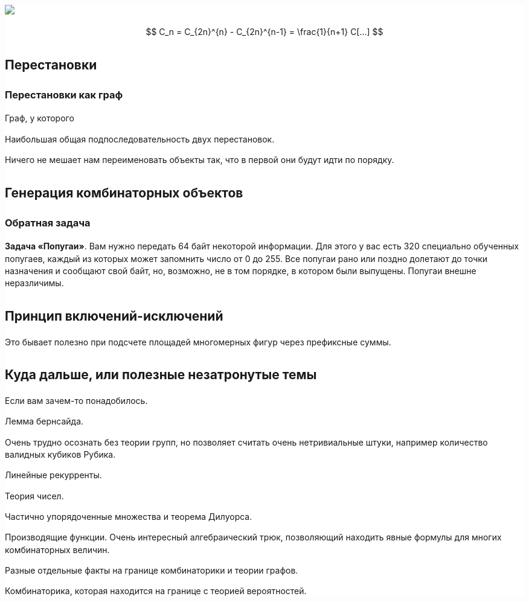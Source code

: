 ![](https://upload.wikimedia.org/wikipedia/commons/thumb/f/f4/Catalan_number_4x4_grid_example.svg/1920px-Catalan_number_4x4_grid_example.svg.png)

$$
C_n = C_{2n}^{n} - C_{2n}^{n-1} = \frac{1}{n+1} C[...]
$$

## Перестановки



### Перестановки как граф

Граф, у которого

Наибольшая общая подпоследовательность двух перестановок.

Ничего не мешает нам переименовать объекты так, что в первой они будут идти по порядку.

## Генерация комбинаторных объектов

### Обратная задача

**Задача «Попугаи»**. Вам нужно передать 64 байт некоторой информации. Для этого у вас есть 320 специально обученных попугаев, каждый из которых может запомнить число от 0 до 255. Все попугаи рано или поздно долетают до точки назначения и сообщают свой байт, но, возможно, не в том порядке, в котором были выпущены. Попугаи внешне неразличимы.

## Принцип включений-исключений

Это бывает полезно при подсчете площадей многомерных фигур через префиксные суммы.

## Куда дальше, или полезные незатронутые темы

Если вам зачем-то понадобилось.

Лемма бернсайда.

Очень трудно осознать без теории групп, но позволяет считать очень нетривиальные штуки, например количество валидных кубиков Рубика.

Линейные рекурренты.

Теория чисел.

Частично упорядоченные множества и теорема Дилуорса.

Производящие функции. Очень интересный алгебраический трюк, позволяющий находить явные формулы для многих комбинаторных величин.

Разные отдельные факты на границе комбинаторики и теории графов.

Комбинаторика, которая находится на границе с теорией вероятностей.
